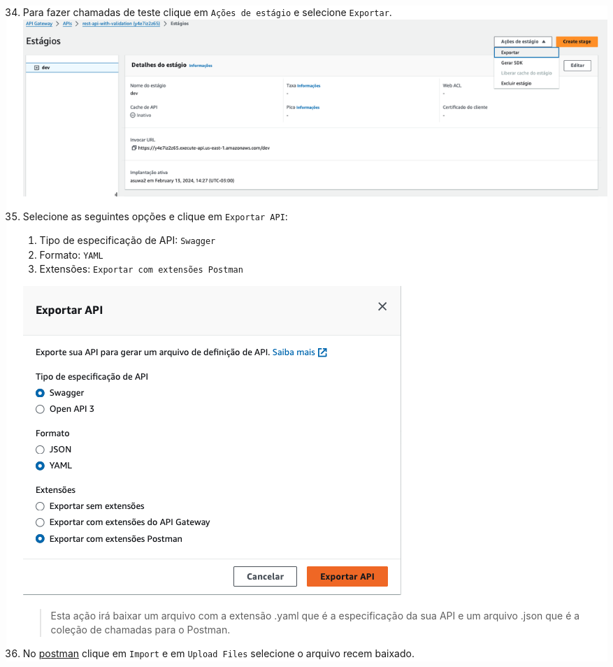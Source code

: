 34.  Para fazer chamadas de teste clique em `Ações de estágio` e selecione `Exportar`. 
  ![](img/44.png)
35. Selecione as seguintes opções e clique em `Exportar API`:
    1. Tipo de especificação de API: `Swagger`
    2. Formato: `YAML`
    3. Extensões: `Exportar com extensões Postman`
    
    ![](img/19.png)
    > Esta ação irá baixar um arquivo com a extensão .yaml que é a especificação da sua API e um arquivo .json que é a coleção de chamadas para o Postman.
    
36. No [postman](https://go.postman.co/home) clique em `Import` e em `Upload Files` selecione o arquivo recem baixado.
    